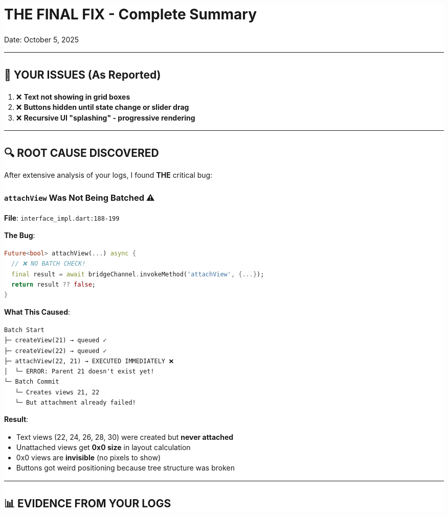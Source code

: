# THE FINAL FIX - Complete Summary

Date: October 5, 2025

---

## 🎯 YOUR ISSUES (As Reported)

1. ❌ **Text not showing in grid boxes** 
2. ❌ **Buttons hidden until state change or slider drag**
3. ❌ **Recursive UI "splashing" - progressive rendering**

---

## 🔍 ROOT CAUSE DISCOVERED

After extensive analysis of your logs, I found **THE** critical bug:

### **`attachView` Was Not Being Batched** ⚠️

**File**: `interface_impl.dart:188-199`

**The Bug**:
```dart
Future<bool> attachView(...) async {
  // ❌ NO BATCH CHECK!
  final result = await bridgeChannel.invokeMethod('attachView', {...});
  return result ?? false;
}
```

**What This Caused**:

```
Batch Start
├─ createView(21) → queued ✓
├─ createView(22) → queued ✓  
├─ attachView(22, 21) → EXECUTED IMMEDIATELY ❌
│  └─ ERROR: Parent 21 doesn't exist yet!
└─ Batch Commit
   └─ Creates views 21, 22
   └─ But attachment already failed!
```

**Result**:
- Text views (22, 24, 26, 28, 30) were created but **never attached**
- Unattached views get **0x0 size** in layout calculation
- 0x0 views are **invisible** (no pixels to show)
- Buttons got weird positioning because tree structure was broken

---

## 📊 EVIDENCE FROM YOUR LOGS
